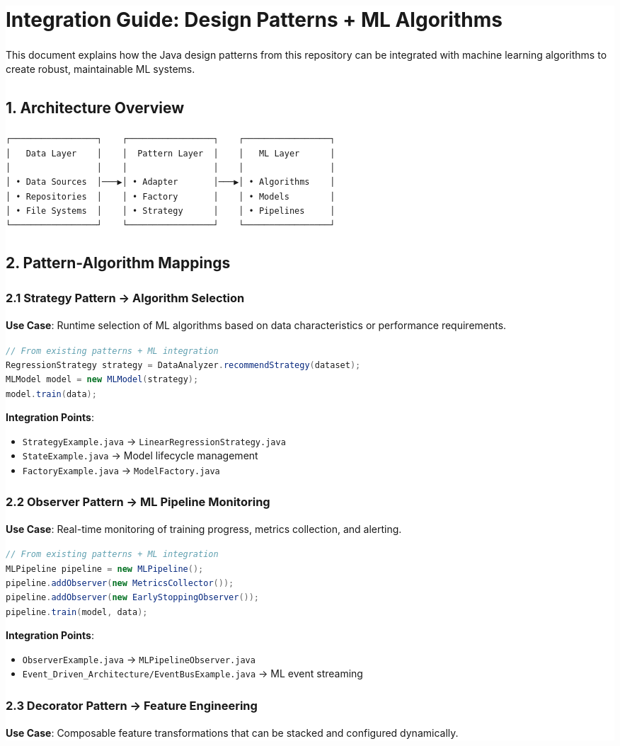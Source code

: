 # Integration Guide: Design Patterns + ML Algorithms

This document explains how the Java design patterns from this repository can be integrated with machine learning algorithms to create robust, maintainable ML systems.

## 1. Architecture Overview

```
┌─────────────────┐    ┌─────────────────┐    ┌─────────────────┐
│   Data Layer    │    │  Pattern Layer  │    │   ML Layer      │
│                 │    │                 │    │                 │
│ • Data Sources  │───▶│ • Adapter       │───▶│ • Algorithms    │
│ • Repositories  │    │ • Factory       │    │ • Models        │
│ • File Systems  │    │ • Strategy      │    │ • Pipelines     │
└─────────────────┘    └─────────────────┘    └─────────────────┘
```

## 2. Pattern-Algorithm Mappings

### 2.1 Strategy Pattern → Algorithm Selection
**Use Case**: Runtime selection of ML algorithms based on data characteristics or performance requirements.

```java
// From existing patterns + ML integration
RegressionStrategy strategy = DataAnalyzer.recommendStrategy(dataset);
MLModel model = new MLModel(strategy);
model.train(data);
```

**Integration Points**:
- `StrategyExample.java` → `LinearRegressionStrategy.java`
- `StateExample.java` → Model lifecycle management
- `FactoryExample.java` → `ModelFactory.java`

### 2.2 Observer Pattern → ML Pipeline Monitoring
**Use Case**: Real-time monitoring of training progress, metrics collection, and alerting.

```java
// From existing patterns + ML integration
MLPipeline pipeline = new MLPipeline();
pipeline.addObserver(new MetricsCollector());
pipeline.addObserver(new EarlyStoppingObserver());
pipeline.train(model, data);
```

**Integration Points**:
- `ObserverExample.java` → `MLPipelineObserver.java`
- `Event_Driven_Architecture/EventBusExample.java` → ML event streaming

### 2.3 Decorator Pattern → Feature Engineering
**Use Case**: Composable feature transformations that can be stacked and configured dynamically.
